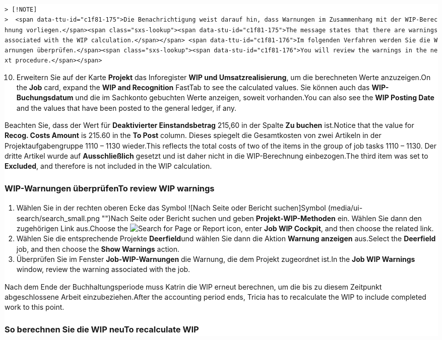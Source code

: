     > [!NOTE]  
    >  <span data-ttu-id="c1f81-175">Die Benachrichtigung weist darauf hin, dass Warnungen im Zusammenhang mit der WIP-Berechnung vorliegen.</span><span class="sxs-lookup"><span data-stu-id="c1f81-175">The message states that there are warnings associated with the WIP calculation.</span></span> <span data-ttu-id="c1f81-176">Im folgenden Verfahren werden Sie die Warnungen überprüfen.</span><span class="sxs-lookup"><span data-stu-id="c1f81-176">You will review the warnings in the next procedure.</span></span>  

10. <span data-ttu-id="c1f81-177">Erweitern Sie auf der Karte **Projekt** das Inforegister **WIP und Umsatzrealisierung**, um die berechneten Werte anzuzeigen.</span><span class="sxs-lookup"><span data-stu-id="c1f81-177">On the **Job** card, expand the **WIP and Recognition** FastTab to see the calculated values.</span></span> <span data-ttu-id="c1f81-178">Sie können auch das **WIP-Buchungsdatum** und die im Sachkonto gebuchten Werte anzeigen, soweit vorhanden.</span><span class="sxs-lookup"><span data-stu-id="c1f81-178">You can also see the **WIP Posting Date** and the values that have been posted to the general ledger, if any.</span></span>  

 <span data-ttu-id="c1f81-179">Beachten Sie, dass der Wert für **Deaktivierter Einstandsbetrag** 215,60 in der Spalte **Zu buchen** ist.</span><span class="sxs-lookup"><span data-stu-id="c1f81-179">Notice that the value for **Recog. Costs Amount** is 215.60 in the **To Post** column.</span></span> <span data-ttu-id="c1f81-180">Dieses spiegelt die Gesamtkosten von zwei Artikeln in der Projektaufgabengruppe 1110 – 1130 wieder.</span><span class="sxs-lookup"><span data-stu-id="c1f81-180">This reflects the total costs of two of the items in the group of job tasks 1110 – 1130.</span></span> <span data-ttu-id="c1f81-181">Der dritte Artikel wurde auf **Ausschließlich** gesetzt und ist daher nicht in die WIP-Berechnung einbezogen.</span><span class="sxs-lookup"><span data-stu-id="c1f81-181">The third item was set to **Excluded**, and therefore is not included in the WIP calculation.</span></span>  

### <a name="to-review-wip-warnings"></a><span data-ttu-id="c1f81-182">WIP-Warnungen überprüfen</span><span class="sxs-lookup"><span data-stu-id="c1f81-182">To review WIP warnings</span></span>  

1.  <span data-ttu-id="c1f81-183">Wählen Sie in der rechten oberen Ecke das Symbol ![Nach Seite oder Bericht suchen]Symbol (media/ui-search/search_small.png "")Nach Seite oder Bericht suchen und geben **Projekt-WIP-Methoden** ein. Wählen Sie dann den zugehörigen Link aus.</span><span class="sxs-lookup"><span data-stu-id="c1f81-183">Choose the ![Search for Page or Report](media/ui-search/search_small.png "Search for Page or Report icon") icon, enter **Job WIP Cockpit**, and then choose the related link.</span></span>  
2.  <span data-ttu-id="c1f81-184">Wählen Sie die entsprechende Projekte **Deerfield**und wählen Sie dann die Aktion **Warnung anzeigen** aus.</span><span class="sxs-lookup"><span data-stu-id="c1f81-184">Select the **Deerfield** job, and then choose the **Show Warnings** action.</span></span>  
3.  <span data-ttu-id="c1f81-185">Überprüfen Sie im Fenster **Job-WIP-Warnungen** die Warnung, die dem Projekt zugeordnet ist.</span><span class="sxs-lookup"><span data-stu-id="c1f81-185">In the **Job WIP Warnings** window, review the warning associated with the job.</span></span>  

 <span data-ttu-id="c1f81-186">Nach dem Ende der Buchhaltungsperiode muss Katrin die WIP erneut berechnen, um die bis zu diesem Zeitpunkt abgeschlossene Arbeit einzubeziehen.</span><span class="sxs-lookup"><span data-stu-id="c1f81-186">After the accounting period ends, Tricia has to recalculate the WIP to include completed work to this point.</span></span>  

### <a name="to-recalculate-wip"></a><span data-ttu-id="c1f81-187">So berechnen Sie die WIP neu</span><span class="sxs-lookup"><span data-stu-id="c1f81-187">To recalculate WIP</span></span>  
